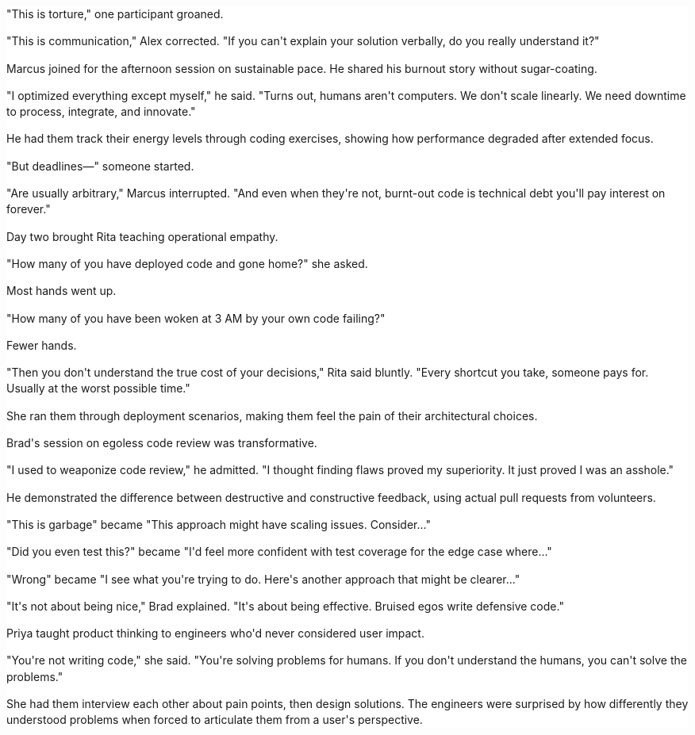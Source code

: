 "This is torture," one participant groaned.

"This is communication," Alex corrected. "If you can't explain your solution verbally, do you really understand it?"

Marcus joined for the afternoon session on sustainable pace. He shared his burnout story without sugar-coating.

"I optimized everything except myself," he said. "Turns out, humans aren't computers. We don't scale linearly. We need downtime to process, integrate, and innovate."

He had them track their energy levels through coding exercises, showing how performance degraded after extended focus.

"But deadlines—" someone started.

"Are usually arbitrary," Marcus interrupted. "And even when they're not, burnt-out code is technical debt you'll pay interest on forever."

Day two brought Rita teaching operational empathy.

"How many of you have deployed code and gone home?" she asked.

Most hands went up.

"How many of you have been woken at 3 AM by your own code failing?"

Fewer hands.

"Then you don't understand the true cost of your decisions," Rita said bluntly. "Every shortcut you take, someone pays for. Usually at the worst possible time."

She ran them through deployment scenarios, making them feel the pain of their architectural choices.

Brad's session on egoless code review was transformative.

"I used to weaponize code review," he admitted. "I thought finding flaws proved my superiority. It just proved I was an asshole."

He demonstrated the difference between destructive and constructive feedback, using actual pull requests from volunteers.

"This is garbage" became "This approach might have scaling issues. Consider..."

"Did you even test this?" became "I'd feel more confident with test coverage for the edge case where..."

"Wrong" became "I see what you're trying to do. Here's another approach that might be clearer..."

"It's not about being nice," Brad explained. "It's about being effective. Bruised egos write defensive code."

Priya taught product thinking to engineers who'd never considered user impact.

"You're not writing code," she said. "You're solving problems for humans. If you don't understand the humans, you can't solve the problems."

She had them interview each other about pain points, then design solutions. The engineers were surprised by how differently they understood problems when forced to articulate them from a user's perspective.
